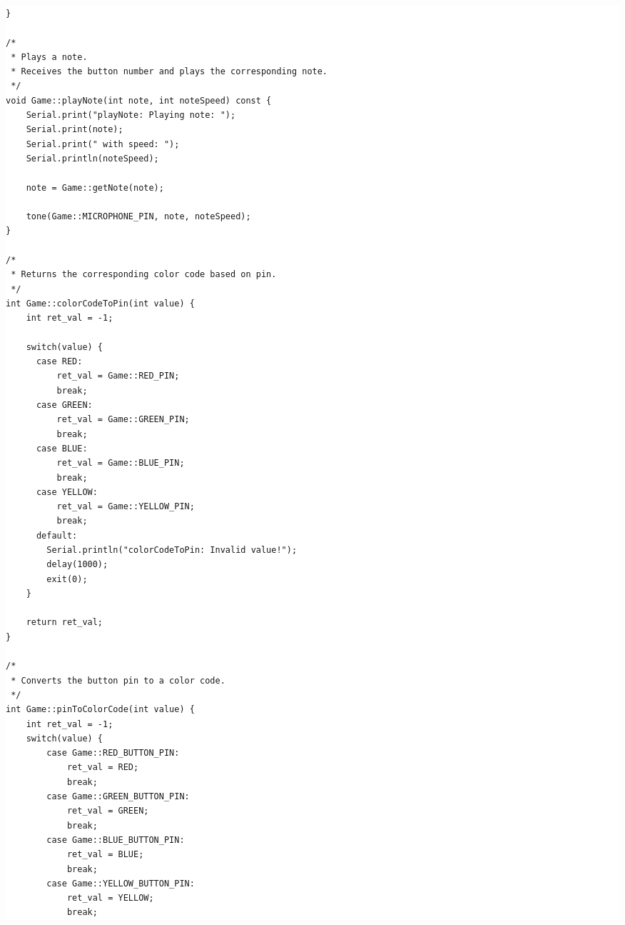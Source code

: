 ```
}

/*
 * Plays a note. 
 * Receives the button number and plays the corresponding note.
 */
void Game::playNote(int note, int noteSpeed) const {
    Serial.print("playNote: Playing note: ");
    Serial.print(note);
    Serial.print(" with speed: ");
    Serial.println(noteSpeed);
    
    note = Game::getNote(note);
    
    tone(Game::MICROPHONE_PIN, note, noteSpeed);  
}

/*
 * Returns the corresponding color code based on pin.
 */
int Game::colorCodeToPin(int value) {
    int ret_val = -1;
   
    switch(value) {
      case RED:
          ret_val = Game::RED_PIN;
          break;
      case GREEN:
          ret_val = Game::GREEN_PIN;
          break;
      case BLUE:
          ret_val = Game::BLUE_PIN;
          break;
      case YELLOW:
          ret_val = Game::YELLOW_PIN;
          break;
      default:
        Serial.println("colorCodeToPin: Invalid value!");
        delay(1000);
        exit(0);
    }

    return ret_val;
}

/*
 * Converts the button pin to a color code.
 */
int Game::pinToColorCode(int value) {
    int ret_val = -1;
    switch(value) {
        case Game::RED_BUTTON_PIN:
            ret_val = RED;
            break;
        case Game::GREEN_BUTTON_PIN:
            ret_val = GREEN;
            break;
        case Game::BLUE_BUTTON_PIN:
            ret_val = BLUE;
            break;
        case Game::YELLOW_BUTTON_PIN:
            ret_val = YELLOW;
            break;
```